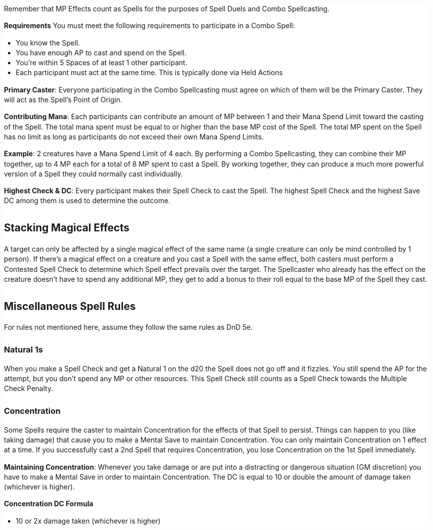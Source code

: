 Remember that MP Effects count as Spells for the purposes of Spell Duels and Combo Spellcasting.

**Requirements**
You must meet the following requirements to participate in a Combo Spell:
- You know the Spell.
- You have enough AP to cast and spend on the Spell.
- You’re within 5 Spaces of at least 1 other participant.
- Each participant must act at the same time. This is typically done via Held Actions

**Primary Caster**: Everyone participating in the Combo Spellcasting must agree on which of them will be the Primary Caster. They will act as the Spell’s Point of Origin. 

**Contributing Mana**: Each participants can contribute an amount of MP between 1 and their Mana Spend Limit toward the casting of the Spell. The total mana spent must be equal to or higher than the base MP cost of the Spell. The total MP spent on the Spell has no limit as long as participants do not exceed their own Mana Spend Limits.

**Example**: 2 creatures have a Mana Spend Limit of 4 each. By performing a Combo Spellcasting, they can combine their MP together, up to 4 MP each for a total of 8 MP spent to cast a Spell. By working together, they can produce a much more powerful version of a Spell they could normally cast individually.

**Highest Check & DC**: Every participant makes their Spell Check to cast the Spell. The highest Spell Check and the highest Save DC among them is used to determine the outcome.

## Stacking Magical Effects
A target can only be affected by a single magical effect of the same name (a single creature can only be mind controlled by 1 person). If there’s a magical effect on a creature and you cast a Spell with the same effect, both casters must perform a Contested Spell Check to determine which Spell effect prevails over the target. The Spellcaster who already has the effect on the creature doesn’t have to spend any additional MP, they get to add a bonus to their roll equal to the base MP of the Spell they cast.

## Miscellaneous Spell Rules
For rules not mentioned here, assume they follow the same rules as DnD 5e.

### Natural 1s
When you make a Spell Check and get a Natural 1 on the d20 the Spell does not go off and it fizzles. You still spend the AP for the attempt, but you don’t spend any MP or other resources. This Spell Check still counts as a Spell Check towards the Multiple Check Penalty.

### Concentration
Some Spells require the caster to maintain Concentration for the effects of that Spell to persist. Things can happen to you (like taking damage) that cause you to make a Mental Save to maintain Concentration. You can only maintain Concentration on 1 effect at a time. If you successfully cast a 2nd Spell that requires Concentration, you lose Concentration on the 1st Spell immediately. 

**Maintaining Concentration**: Whenever you take damage or are put into a distracting or dangerous situation (GM discretion) you have to make a Mental Save in order to maintain Concentration. The DC is equal to 10 or double the amount of damage taken (whichever is higher).

**Concentration DC Formula**
- 10 or 2x damage taken (whichever is higher)
